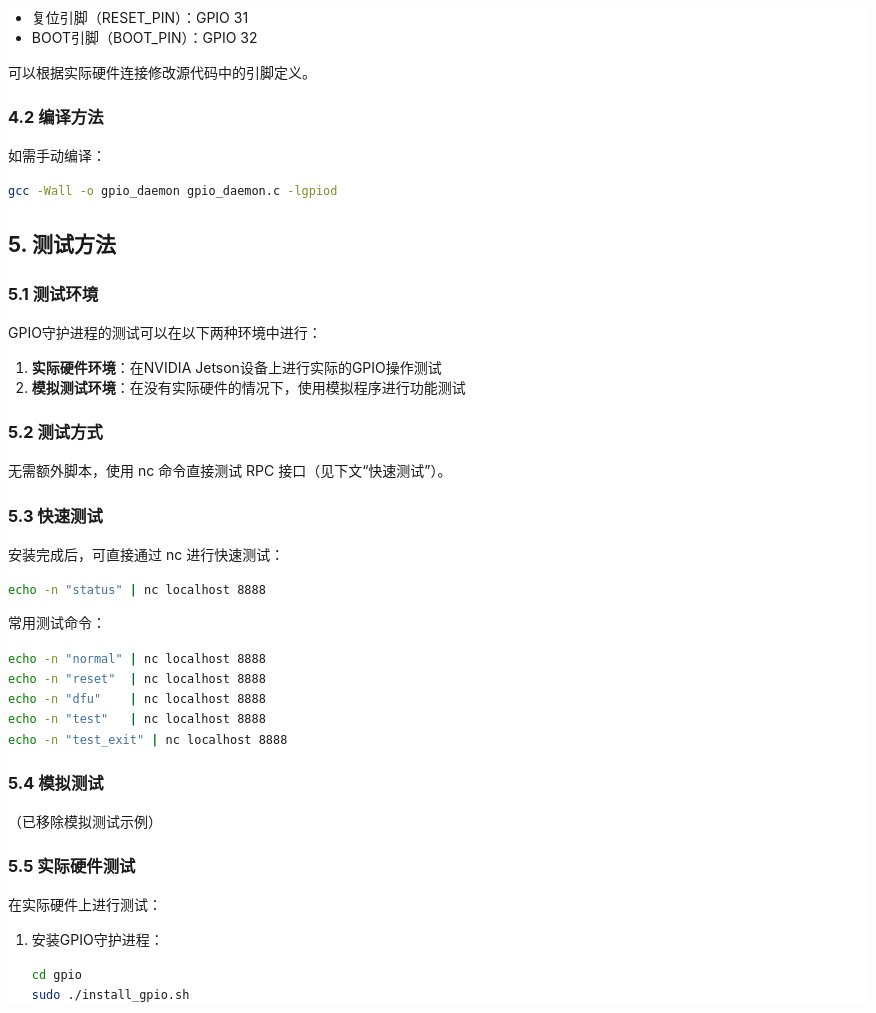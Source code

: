 - 复位引脚（RESET_PIN）：GPIO 31
- BOOT引脚（BOOT_PIN）：GPIO 32

可以根据实际硬件连接修改源代码中的引脚定义。

### 4.2 编译方法

如需手动编译：
```bash
gcc -Wall -o gpio_daemon gpio_daemon.c -lgpiod
```

## 5. 测试方法

### 5.1 测试环境

GPIO守护进程的测试可以在以下两种环境中进行：

1. **实际硬件环境**：在NVIDIA Jetson设备上进行实际的GPIO操作测试
2. **模拟测试环境**：在没有实际硬件的情况下，使用模拟程序进行功能测试

### 5.2 测试方式

无需额外脚本，使用 nc 命令直接测试 RPC 接口（见下文“快速测试”）。

### 5.3 快速测试

安装完成后，可直接通过 nc 进行快速测试：

```bash
echo -n "status" | nc localhost 8888
```

常用测试命令：
```bash
echo -n "normal" | nc localhost 8888
echo -n "reset"  | nc localhost 8888
echo -n "dfu"    | nc localhost 8888
echo -n "test"   | nc localhost 8888
echo -n "test_exit" | nc localhost 8888
```

### 5.4 模拟测试

（已移除模拟测试示例）

### 5.5 实际硬件测试

在实际硬件上进行测试：

1. 安装GPIO守护进程：
   ```bash
   cd gpio
   sudo ./install_gpio.sh
   ```
